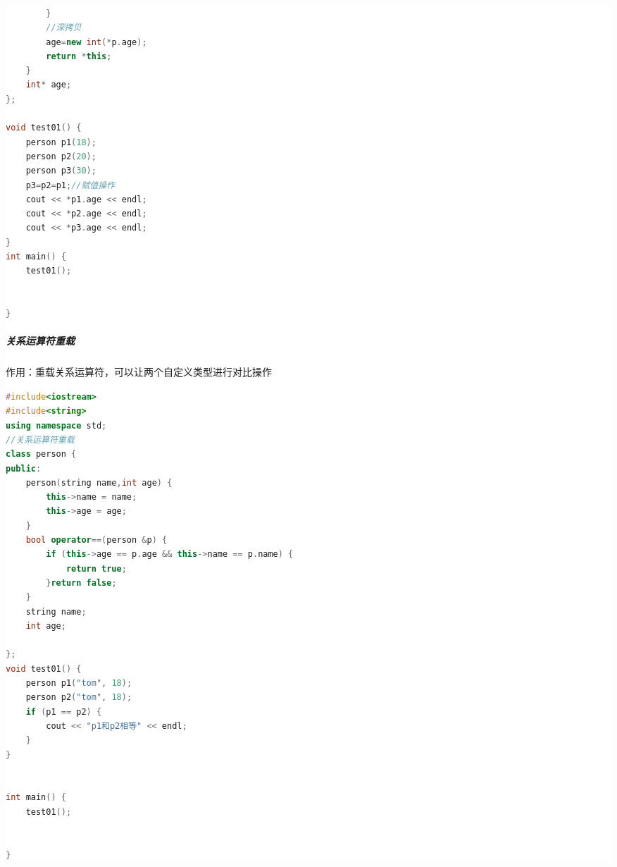 ```c++
		}
		//深拷贝
		age=new int(*p.age);
		return *this;
	}
	int* age;
};

void test01() {
	person p1(18);
	person p2(20);
	person p3(30);
	p3=p2=p1;//赋值操作
	cout << *p1.age << endl;
	cout << *p2.age << endl;
	cout << *p3.age << endl;
}
int main() {
	test01();


}
```



##### 关系运算符重载

作用：重载关系运算符，可以让两个自定义类型进行对比操作

```c++
#include<iostream>
#include<string>
using namespace std;
//关系运算符重载
class person {
public:
	person(string name,int age) {
		this->name = name;
		this->age = age;
	}
	bool operator==(person &p) {
		if (this->age == p.age && this->name == p.name) {
			return true;
		}return false;
	}
	string name;
	int age;

};
void test01() {
	person p1("tom", 18);
	person p2("tom", 18);
	if (p1 == p2) {
		cout << "p1和p2相等" << endl;
	}
}


int main() {
	test01();


}
```

